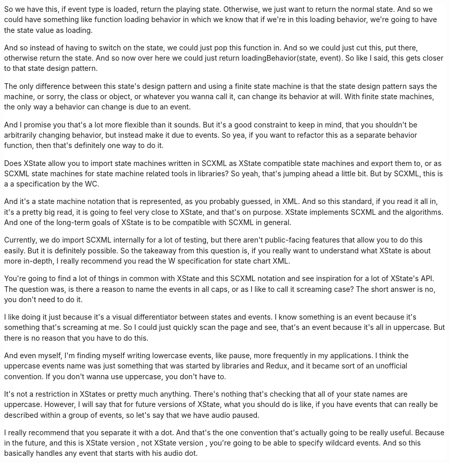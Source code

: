 So we have this, if event type is loaded, return the playing state. Otherwise, we just want to return the normal state. And so we could have something like function loading behavior in which we know that if we're in this loading behavior, we're going to have the state value as loading.

And so instead of having to switch on the state, we could just pop this function in. And so we could just cut this, put there, otherwise return the state. And so now over here we could just return loadingBehavior(state, event). So like I said, this gets closer to that state design pattern.

The only difference between this state's design pattern and using a finite state machine is that the state design pattern says the machine, or sorry, the class or object, or whatever you wanna call it, can change its behavior at will. With finite state machines, the only way a behavior can change is due to an event.

And I promise you that's a lot more flexible than it sounds. But it's a good constraint to keep in mind, that you shouldn't be arbitrarily changing behavior, but instead make it due to events. So yea, if you want to refactor this as a separate behavior function, then that's definitely one way to do it.

Does XState allow you to import state machines written in SCXML as XState compatible state machines and export them to, or as SCXML state machines for state machine related tools in libraries? So yeah, that's jumping ahead a little bit. But by SCXML, this is a a specification by the WC.

And it's a state machine notation that is represented, as you probably guessed, in XML. And so this standard, if you read it all in, it's a pretty big read, it is going to feel very close to XState, and that's on purpose. XState implements SCXML and the algorithms. And one of the long-term goals of XState is to be compatible with SCXML in general.

Currently, we do import SCXML internally for a lot of testing, but there aren't public-facing features that allow you to do this easily. But it is definitely possible. So the takeaway from this question is, if you really want to understand what XState is about more in-depth, I really recommend you read the W specification for state chart XML.

You're going to find a lot of things in common with XState and this SCXML notation and see inspiration for a lot of XState's API. The question was, is there a reason to name the events in all caps, or as I like to call it screaming case? The short answer is no, you don't need to do it.

I like doing it just because it's a visual differentiator between states and events. I know something is an event because it's something that's screaming at me. So I could just quickly scan the page and see, that's an event because it's all in uppercase. But there is no reason that you have to do this.

And even myself, I'm finding myself writing lowercase events, like pause, more frequently in my applications. I think the uppercase events name was just something that was started by libraries and Redux, and it became sort of an unofficial convention. If you don't wanna use uppercase, you don't have to.

It's not a restriction in XStates or pretty much anything. There's nothing that's checking that all of your state names are uppercase. However, I will say that for future versions of XState, what you should do is like, if you have events that can really be described within a group of events, so let's say that we have audio paused.

I really recommend that you separate it with a dot. And that's the one convention that's actually going to be really useful. Because in the future, and this is XState version , not XState version , you're going to be able to specify wildcard events. And so this basically handles any event that starts with his audio dot.
